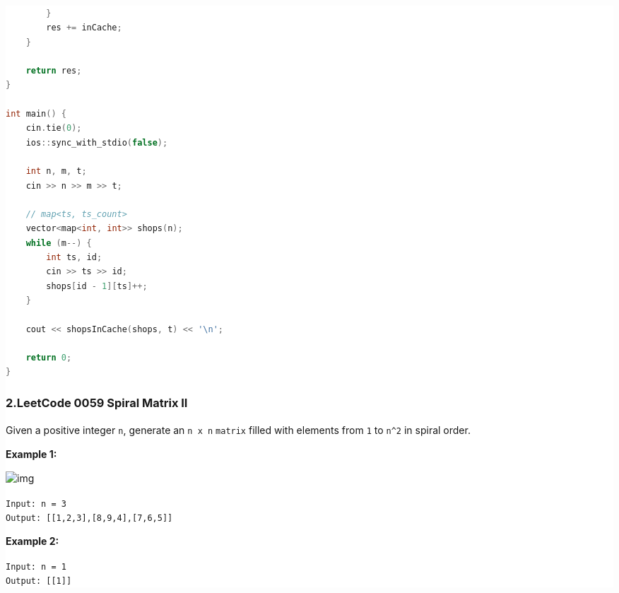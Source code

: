 ```c++
        }
        res += inCache;
    }
    
    return res;
}

int main() {
    cin.tie(0);
    ios::sync_with_stdio(false);
    
    int n, m, t;
    cin >> n >> m >> t;
    
    // map<ts, ts_count>
    vector<map<int, int>> shops(n);
    while (m--) {
        int ts, id;
        cin >> ts >> id;
        shops[id - 1][ts]++;
    }
    
    cout << shopsInCache(shops, t) << '\n';
    
    return 0;
}
```





### 2.LeetCode 0059 Spiral Matrix II

Given a positive integer `n`, generate an `n x n` `matrix` filled with elements from `1` to `n^2` in spiral order.

 

**Example 1:**

![img](https://assets.leetcode.com/uploads/2020/11/13/spiraln.jpg)

```
Input: n = 3
Output: [[1,2,3],[8,9,4],[7,6,5]]
```

**Example 2:**

```
Input: n = 1
Output: [[1]]
```


